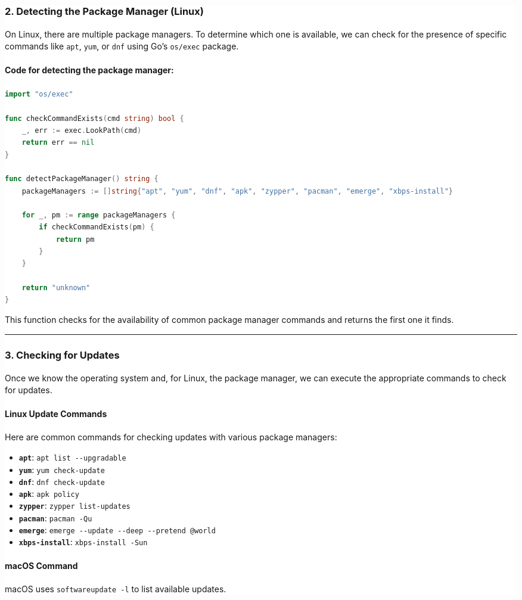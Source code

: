 
### 2. Detecting the Package Manager (Linux)

On Linux, there are multiple package managers. To determine which one is available, we can check for the presence of specific commands like `apt`, `yum`, or `dnf` using Go’s `os/exec` package.

#### Code for detecting the package manager:
```go
import "os/exec"

func checkCommandExists(cmd string) bool {
    _, err := exec.LookPath(cmd)
    return err == nil
}

func detectPackageManager() string {
    packageManagers := []string{"apt", "yum", "dnf", "apk", "zypper", "pacman", "emerge", "xbps-install"}

    for _, pm := range packageManagers {
        if checkCommandExists(pm) {
            return pm
        }
    }

    return "unknown"
}
```

This function checks for the availability of common package manager commands and returns the first one it finds.

---

### 3. Checking for Updates

Once we know the operating system and, for Linux, the package manager, we can execute the appropriate commands to check for updates.

#### Linux Update Commands
Here are common commands for checking updates with various package managers:

- **`apt`**: `apt list --upgradable`
- **`yum`**: `yum check-update`
- **`dnf`**: `dnf check-update`
- **`apk`**: `apk policy`
- **`zypper`**: `zypper list-updates`
- **`pacman`**: `pacman -Qu`
- **`emerge`**: `emerge --update --deep --pretend @world`
- **`xbps-install`**: `xbps-install -Sun`

#### macOS Command
macOS uses `softwareupdate -l` to list available updates.
